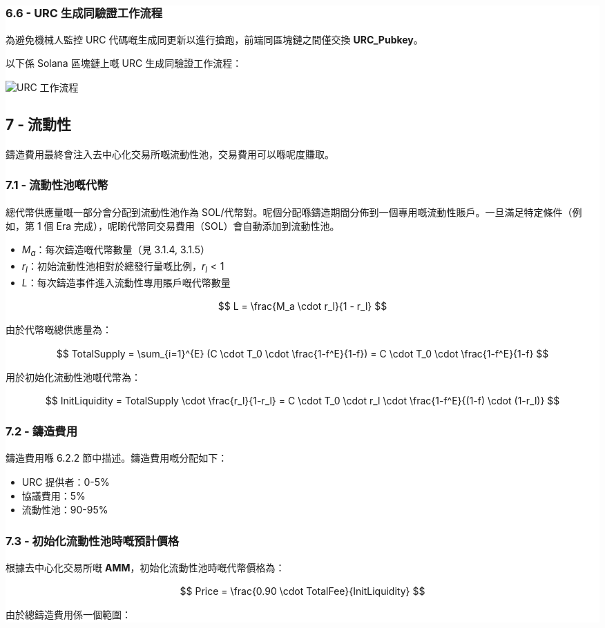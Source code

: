### 6.6 - URC 生成同驗證工作流程

為避免機械人監控 URC 代碼嘅生成同更新以進行搶跑，前端同區塊鏈之間僅交換 **URC_Pubkey**。

以下係 Solana 區塊鏈上嘅 URC 生成同驗證工作流程：

![URC 工作流程](https://live.staticflickr.com/65535/54180284230_abee944341_o.png)

## 7 - 流動性

鑄造費用最終會注入去中心化交易所嘅流動性池，交易費用可以喺呢度賺取。

### 7.1 - 流動性池嘅代幣

總代幣供應量嘅一部分會分配到流動性池作為 SOL/代幣對。呢個分配喺鑄造期間分佈到一個專用嘅流動性賬戶。一旦滿足特定條件（例如，第 1 個 Era 完成），呢啲代幣同交易費用（SOL）會自動添加到流動性池。

- $M_a$：每次鑄造嘅代幣數量（見 3.1.4, 3.1.5）
- $r_l$：初始流動性池相對於總發行量嘅比例，$r_l < 1$
- $L$：每次鑄造事件進入流動性專用賬戶嘅代幣數量

$$
L = \frac{M_a \cdot r_l}{1 - r_l}
$$

由於代幣嘅總供應量為：

$$
TotalSupply = \sum_{i=1}^{E} (C \cdot T_0 \cdot \frac{1-f^E}{1-f}) = C \cdot T_0 \cdot \frac{1-f^E}{1-f}
$$

用於初始化流動性池嘅代幣為：

$$
InitLiquidity = TotalSupply \cdot \frac{r_l}{1-r_l} = C \cdot T_0 \cdot r_l \cdot \frac{1-f^E}{(1-f) \cdot (1-r_l)}
$$

### 7.2 - 鑄造費用

鑄造費用喺 6.2.2 節中描述。鑄造費用嘅分配如下：

- URC 提供者：0-5%
- 協議費用：5%
- 流動性池：90-95%

### 7.3 - 初始化流動性池時嘅預計價格

根據去中心化交易所嘅 **AMM**，初始化流動性池時嘅代幣價格為：

$$
Price = \frac{0.90 \cdot TotalFee}{InitLiquidity}
$$

由於總鑄造費用係一個範圍：
